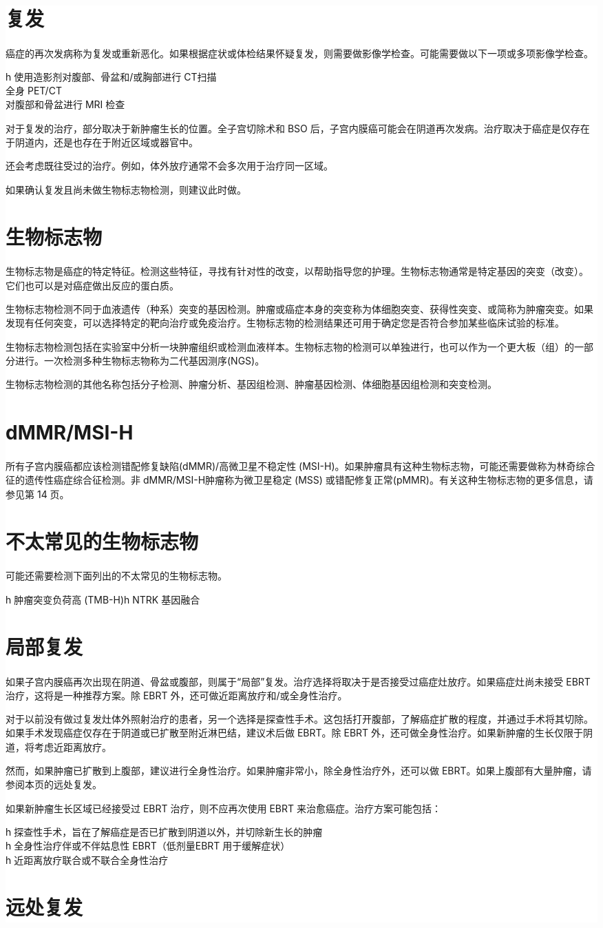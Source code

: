 # 复发  

癌症的再次发病称为复发或重新恶化。如果根据症状或体检结果怀疑复发，则需要做影像学检查。可能需要做以下一项或多项影像学检查。  

h	 使用造影剂对腹部、骨盆和/或胸部进行 CT扫描  
全身 PET/CT  
对腹部和骨盆进行 MRI 检查  

对于复发的治疗，部分取决于新肿瘤生长的位置。全子宫切除术和 BSO 后，子宫内膜癌可能会在阴道再次发病。治疗取决于癌症是仅存在于阴道内，还是也存在于附近区域或器官中。  

还会考虑既往受过的治疗。例如，体外放疗通常不会多次用于治疗同一区域。  

如果确认复发且尚未做生物标志物检测，则建议此时做。  

# 生物标志物  

生物标志物是癌症的特定特征。检测这些特征，寻找有针对性的改变，以帮助指导您的护理。生物标志物通常是特定基因的突变（改变）。它们也可以是对癌症做出反应的蛋白质。  

生物标志物检测不同于血液遗传（种系）突变的基因检测。肿瘤或癌症本身的突变称为体细胞突变、获得性突变、或简称为肿瘤突变。如果发现有任何突变，可以选择特定的靶向治疗或免疫治疗。生物标志物的检测结果还可用于确定您是否符合参加某些临床试验的标准。  

生物标志物检测包括在实验室中分析一块肿瘤组织或检测血液样本。生物标志物的检测可以单独进行，也可以作为一个更大板（组）的一部分进行。一次检测多种生物标志物称为二代基因测序(NGS)。  

生物标志物检测的其他名称包括分子检测、肿瘤分析、基因组检测、肿瘤基因检测、体细胞基因组检测和突变检测。  

# dMMR/MSI-H  

所有子宫内膜癌都应该检测错配修复缺陷(dMMR)/高微卫星不稳定性 (MSI-H)。如果肿瘤具有这种生物标志物，可能还需要做称为林奇综合征的遗传性癌症综合征检测。非 dMMR/MSI-H肿瘤称为微卫星稳定 (MSS) 或错配修复正常(pMMR)。有关这种生物标志物的更多信息，请参见第 14 页。  

# 不太常见的生物标志物  

可能还需要检测下面列出的不太常见的生物标志物。  

h	 肿瘤突变负荷高 (TMB-H)h	 NTRK 基因融合  

# 局部复发  

如果子宫内膜癌再次出现在阴道、骨盆或腹部，则属于“局部”复发。治疗选择将取决于是否接受过癌症灶放疗。如果癌症灶尚未接受 EBRT 治疗，这将是一种推荐方案。除 EBRT 外，还可做近距离放疗和/或全身性治疗。  

对于以前没有做过复发灶体外照射治疗的患者，另一个选择是探查性手术。这包括打开腹部，了解癌症扩散的程度，并通过手术将其切除。如果手术发现癌症仅存在于阴道或已扩散至附近淋巴结，建议术后做 EBRT。除 EBRT 外，还可做全身性治疗。如果新肿瘤的生长仅限于阴道，将考虑近距离放疗。  

然而，如果肿瘤已扩散到上腹部，建议进行全身性治疗。如果肿瘤非常小，除全身性治疗外，还可以做 EBRT。如果上腹部有大量肿瘤，请参阅本页的远处复发。  

如果新肿瘤生长区域已经接受过 EBRT 治疗，则不应再次使用 EBRT 来治愈癌症。治疗方案可能包括：  

h	 探查性手术，旨在了解癌症是否已扩散到阴道以外，并切除新生长的肿瘤  
h	 全身性治疗伴或不伴姑息性 EBRT（低剂量EBRT 用于缓解症状）  
h	 近距离放疗联合或不联合全身性治疗  

# 远处复发  
